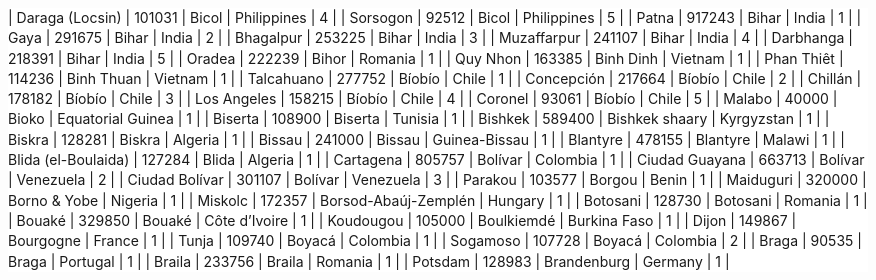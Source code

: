 | Daraga (Locsin) | 101031 | Bicol | Philippines | 4 | 
| Sorsogon | 92512 | Bicol | Philippines | 5 | 
| Patna | 917243 | Bihar | India | 1 | 
| Gaya | 291675 | Bihar | India | 2 | 
| Bhagalpur | 253225 | Bihar | India | 3 | 
| Muzaffarpur | 241107 | Bihar | India | 4 | 
| Darbhanga | 218391 | Bihar | India | 5 | 
| Oradea | 222239 | Bihor | Romania | 1 | 
| Quy Nhon | 163385 | Binh Dinh | Vietnam | 1 | 
| Phan Thiêt | 114236 | Binh Thuan | Vietnam | 1 | 
| Talcahuano | 277752 | Bíobío | Chile | 1 | 
| Concepción | 217664 | Bíobío | Chile | 2 | 
| Chillán | 178182 | Bíobío | Chile | 3 | 
| Los Angeles | 158215 | Bíobío | Chile | 4 | 
| Coronel | 93061 | Bíobío | Chile | 5 | 
| Malabo | 40000 | Bioko | Equatorial Guinea | 1 | 
| Biserta | 108900 | Biserta | Tunisia | 1 | 
| Bishkek | 589400 | Bishkek shaary | Kyrgyzstan | 1 | 
| Biskra | 128281 | Biskra | Algeria | 1 | 
| Bissau | 241000 | Bissau | Guinea-Bissau | 1 | 
| Blantyre | 478155 | Blantyre | Malawi | 1 | 
| Blida (el-Boulaida) | 127284 | Blida | Algeria | 1 | 
| Cartagena | 805757 | Bolívar | Colombia | 1 | 
| Ciudad Guayana | 663713 | Bolívar | Venezuela | 2 | 
| Ciudad Bolívar | 301107 | Bolívar | Venezuela | 3 | 
| Parakou | 103577 | Borgou | Benin | 1 | 
| Maiduguri | 320000 | Borno & Yobe | Nigeria | 1 | 
| Miskolc | 172357 | Borsod-Abaúj-Zemplén | Hungary | 1 | 
| Botosani | 128730 | Botosani | Romania | 1 | 
| Bouaké | 329850 | Bouaké | Côte d’Ivoire | 1 | 
| Koudougou | 105000 | Boulkiemdé | Burkina Faso | 1 | 
| Dijon | 149867 | Bourgogne | France | 1 | 
| Tunja | 109740 | Boyacá | Colombia | 1 | 
| Sogamoso | 107728 | Boyacá | Colombia | 2 | 
| Braga | 90535 | Braga | Portugal | 1 | 
| Braila | 233756 | Braila | Romania | 1 | 
| Potsdam | 128983 | Brandenburg | Germany | 1 | 